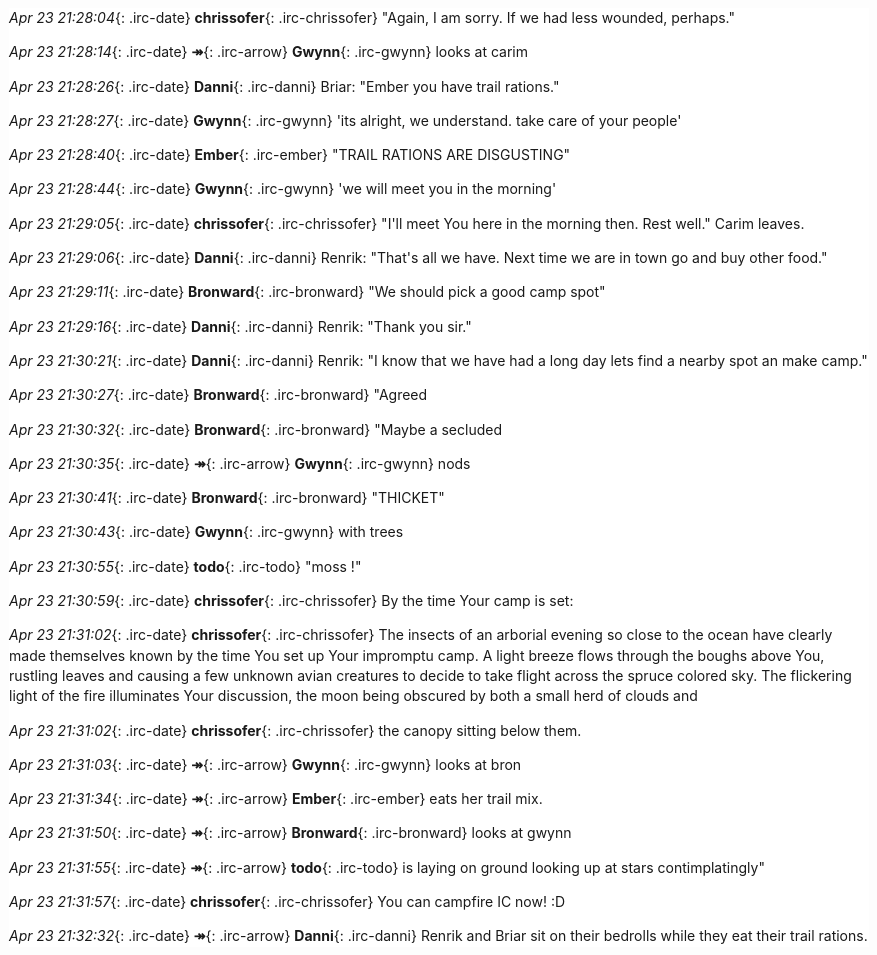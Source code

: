 *Apr 23 21:28:04*{: .irc-date} **chrissofer**{: .irc-chrissofer}	"Again, I am sorry. If we had less wounded, perhaps."

*Apr 23 21:28:14*{: .irc-date} **↠**{: .irc-arrow}	**Gwynn**{: .irc-gwynn} looks at carim

*Apr 23 21:28:26*{: .irc-date} **Danni**{: .irc-danni}	Briar: "Ember you have trail rations."

*Apr 23 21:28:27*{: .irc-date} **Gwynn**{: .irc-gwynn}	'its alright, we understand. take care of your people'

*Apr 23 21:28:40*{: .irc-date} **Ember**{: .irc-ember}	"TRAIL RATIONS ARE DISGUSTING" 

*Apr 23 21:28:44*{: .irc-date} **Gwynn**{: .irc-gwynn}	'we will meet you in the morning'

*Apr 23 21:29:05*{: .irc-date} **chrissofer**{: .irc-chrissofer}	"I'll meet You here in the morning then. Rest well." Carim leaves.

*Apr 23 21:29:06*{: .irc-date} **Danni**{: .irc-danni}	Renrik: "That's all we have. Next time we are in town go and buy other food."

*Apr 23 21:29:11*{: .irc-date} **Bronward**{: .irc-bronward}	"We should pick a good camp spot"

*Apr 23 21:29:16*{: .irc-date} **Danni**{: .irc-danni}	Renrik: "Thank you sir."

*Apr 23 21:30:21*{: .irc-date} **Danni**{: .irc-danni}	Renrik: "I know that we have had a long day lets find a nearby spot an make camp."

*Apr 23 21:30:27*{: .irc-date} **Bronward**{: .irc-bronward}	"Agreed

*Apr 23 21:30:32*{: .irc-date} **Bronward**{: .irc-bronward}	"Maybe a secluded

*Apr 23 21:30:35*{: .irc-date} **↠**{: .irc-arrow}	**Gwynn**{: .irc-gwynn} nods

*Apr 23 21:30:41*{: .irc-date} **Bronward**{: .irc-bronward}	"THICKET"

*Apr 23 21:30:43*{: .irc-date} **Gwynn**{: .irc-gwynn}	with trees

*Apr 23 21:30:55*{: .irc-date} **todo**{: .irc-todo}	"moss !"

*Apr 23 21:30:59*{: .irc-date} **chrissofer**{: .irc-chrissofer}	By the time Your camp is set:

*Apr 23 21:31:02*{: .irc-date} **chrissofer**{: .irc-chrissofer}	   The insects of an arborial evening so close to the ocean have clearly made themselves known by the time You set up Your impromptu camp. A light breeze flows through the boughs above You, rustling leaves and causing a few unknown avian creatures to decide to take flight across the spruce colored sky. The flickering light of the fire illuminates Your discussion, the moon being obscured by both a small herd of clouds and 

*Apr 23 21:31:02*{: .irc-date} **chrissofer**{: .irc-chrissofer}	the canopy sitting below them.

*Apr 23 21:31:03*{: .irc-date} **↠**{: .irc-arrow}	**Gwynn**{: .irc-gwynn} looks at bron

*Apr 23 21:31:34*{: .irc-date} **↠**{: .irc-arrow}	**Ember**{: .irc-ember} eats her trail mix. 

*Apr 23 21:31:50*{: .irc-date} **↠**{: .irc-arrow}	**Bronward**{: .irc-bronward} looks at gwynn

*Apr 23 21:31:55*{: .irc-date} **↠**{: .irc-arrow}	**todo**{: .irc-todo} is laying on ground looking up at stars contimplatingly"

*Apr 23 21:31:57*{: .irc-date} **chrissofer**{: .irc-chrissofer}	You can campfire IC now! :D

*Apr 23 21:32:32*{: .irc-date} **↠**{: .irc-arrow}	**Danni**{: .irc-danni} Renrik and Briar sit on their bedrolls while they eat their trail rations.

